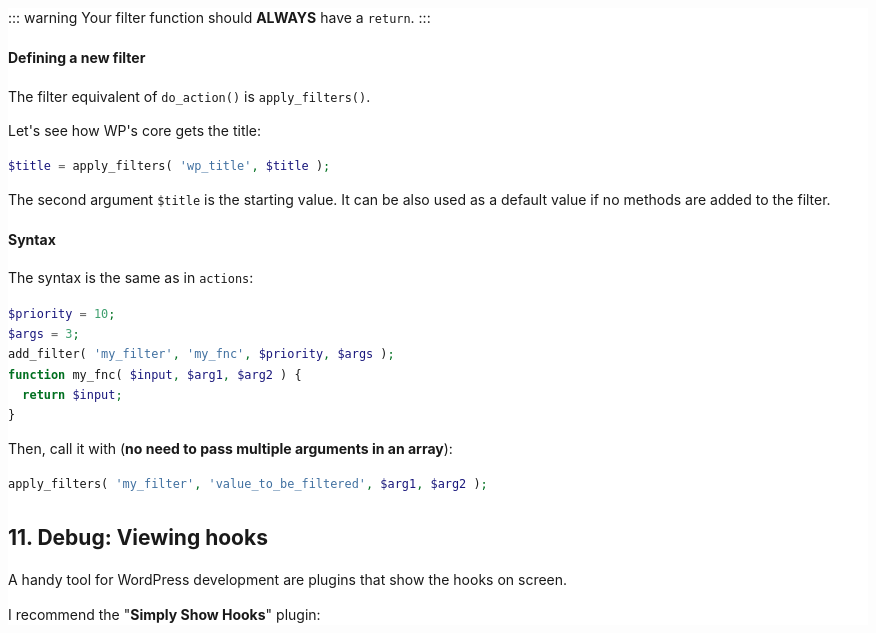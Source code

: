 ::: warning
Your filter function should **ALWAYS** have a `return`.
:::

#### Defining a new filter

The filter equivalent of `do_action()` is `apply_filters()`.

Let's see how WP's core gets the title:

```php
$title = apply_filters( 'wp_title', $title );
```

The second argument `$title` is the starting value. It can be also used as a default value if no methods are added to the filter.

#### Syntax

The syntax is the same as in `actions`:

```php
$priority = 10;
$args = 3;
add_filter( 'my_filter', 'my_fnc', $priority, $args );
function my_fnc( $input, $arg1, $arg2 ) {
  return $input;
}
```

Then, call it with (**no need to pass multiple arguments in an array**):

```php
apply_filters( 'my_filter', 'value_to_be_filtered', $arg1, $arg2 );
```

## 11. Debug: Viewing hooks

A handy tool for WordPress development are plugins that show the hooks on screen.

I recommend the "**Simply Show Hooks**" plugin:
